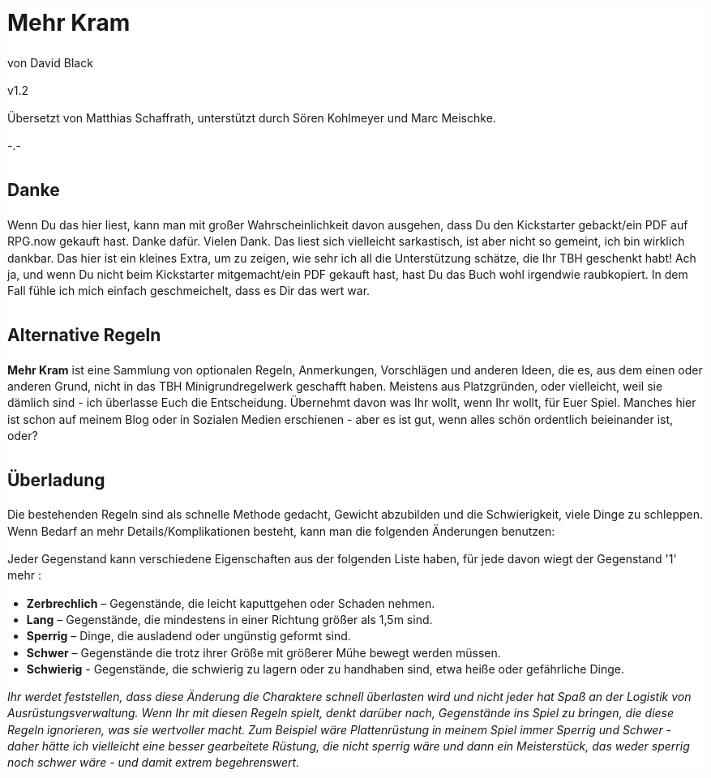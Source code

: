 # Mehr Kram

von David Black

v1.2

Übersetzt von Matthias Schaffrath, unterstützt durch Sören Kohlmeyer und Marc Meischke.

-.-

## Danke

Wenn Du das hier liest, kann man mit großer Wahrscheinlichkeit davon ausgehen, dass Du den Kickstarter gebackt/ein PDF auf RPG.now gekauft hast. Danke dafür. Vielen Dank. Das liest sich vielleicht sarkastisch, ist aber nicht so gemeint, ich bin wirklich dankbar. Das hier ist ein kleines Extra, um zu zeigen, wie sehr ich all die Unterstützung schätze, die Ihr TBH geschenkt habt! Ach ja, und wenn Du nicht beim Kickstarter mitgemacht/ein PDF gekauft hast, hast Du das Buch wohl irgendwie raubkopiert. In dem Fall fühle ich mich einfach geschmeichelt, dass es Dir das wert war.

## Alternative Regeln

**Mehr Kram** ist eine Sammlung von optionalen Regeln, Anmerkungen, Vorschlägen und anderen Ideen, die es, aus dem einen oder anderen Grund, nicht in das TBH Minigrundregelwerk geschafft haben. Meistens aus Platzgründen, oder vielleicht, weil sie dämlich sind - ich überlasse Euch die Entscheidung. Übernehmt davon was Ihr wollt, wenn Ihr wollt, für Euer Spiel. Manches hier ist schon auf meinem Blog oder in Sozialen Medien erschienen - aber es ist gut, wenn alles schön ordentlich beieinander ist, oder?

## Überladung

Die bestehenden Regeln sind als schnelle Methode gedacht, Gewicht abzubilden und die Schwierigkeit, viele Dinge zu schleppen. Wenn Bedarf an mehr Details/Komplikationen besteht, kann man die folgenden Änderungen benutzen:

Jeder Gegenstand kann verschiedene Eigenschaften aus der folgenden Liste haben, für jede davon wiegt der Gegenstand '1' mehr :

* **Zerbrechlich** – Gegenstände, die leicht kaputtgehen oder Schaden nehmen.
* **Lang** – Gegenstände, die mindestens in einer Richtung größer als 1,5m sind.
* **Sperrig** – Dinge, die ausladend oder ungünstig geformt sind.
* **Schwer** – Gegenstände die trotz ihrer Größe mit größerer Mühe bewegt werden müssen.
* **Schwierig** - Gegenstände, die schwierig zu lagern oder zu handhaben sind, etwa heiße oder gefährliche Dinge.


*Ihr werdet feststellen, dass diese Änderung die Charaktere schnell überlasten wird und nicht jeder hat Spaß an der Logistik von Ausrüstungsverwaltung. Wenn Ihr mit diesen Regeln spielt, denkt darüber nach, Gegenstände ins Spiel zu bringen, die diese Regeln ignorieren, was sie wertvoller macht. Zum Beispiel wäre Plattenrüstung in meinem Spiel immer Sperrig und Schwer - daher hätte ich vielleicht eine besser gearbeitete Rüstung, die nicht sperrig wäre und dann ein Meisterstück, das weder sperrig noch schwer wäre - und damit extrem begehrenswert.*

